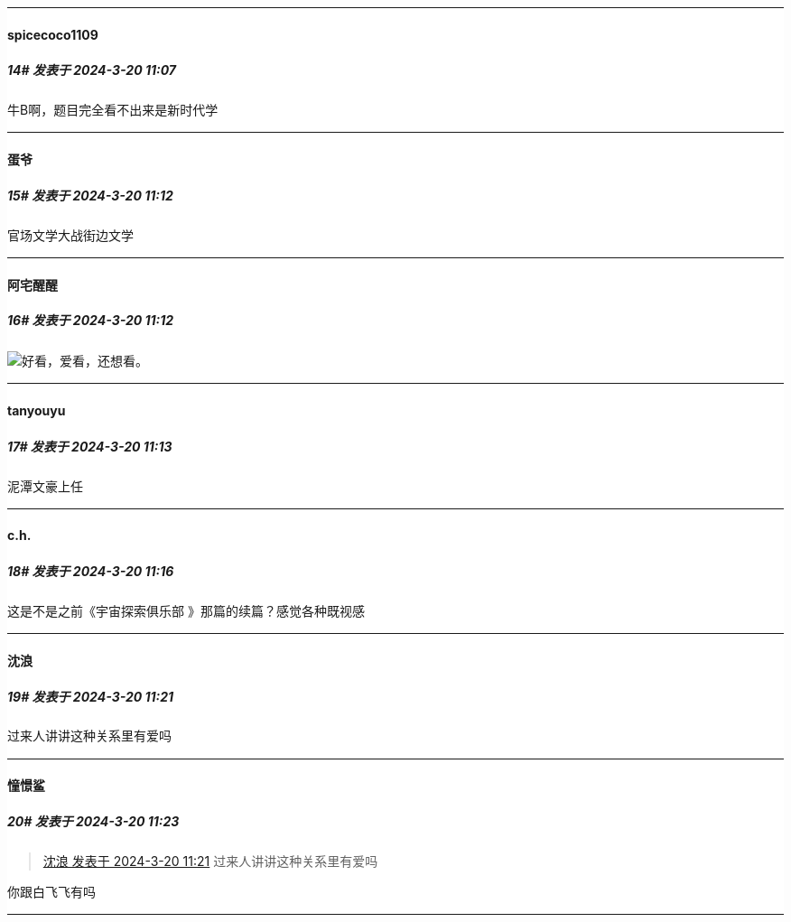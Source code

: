 *****

####  spicecoco1109  
##### 14#       发表于 2024-3-20 11:07

牛B啊，题目完全看不出来是新时代学

*****

####  蛋爷  
##### 15#       发表于 2024-3-20 11:12

官场文学大战街边文学

*****

####  阿宅醒醒  
##### 16#       发表于 2024-3-20 11:12

<img src="https://static.saraba1st.com/image/smiley/face2017/067.png" referrerpolicy="no-referrer">好看，爱看，还想看。

*****

####  tanyouyu  
##### 17#       发表于 2024-3-20 11:13

泥潭文豪上任

*****

####  c.h.  
##### 18#       发表于 2024-3-20 11:16

这是不是之前《宇宙探索俱乐部 》那篇的续篇？感觉各种既视感

*****

####  沈浪  
##### 19#       发表于 2024-3-20 11:21

过来人讲讲这种关系里有爱吗

*****

####  憧憬鲨  
##### 20#       发表于 2024-3-20 11:23

<blockquote><a href="httphttps://bbs.saraba1st.com/2b/forum.php?mod=redirect&amp;goto=findpost&amp;pid=64308286&amp;ptid=2176263" target="_blank">沈浪 发表于 2024-3-20 11:21</a>
过来人讲讲这种关系里有爱吗</blockquote>
你跟白飞飞有吗

*****
